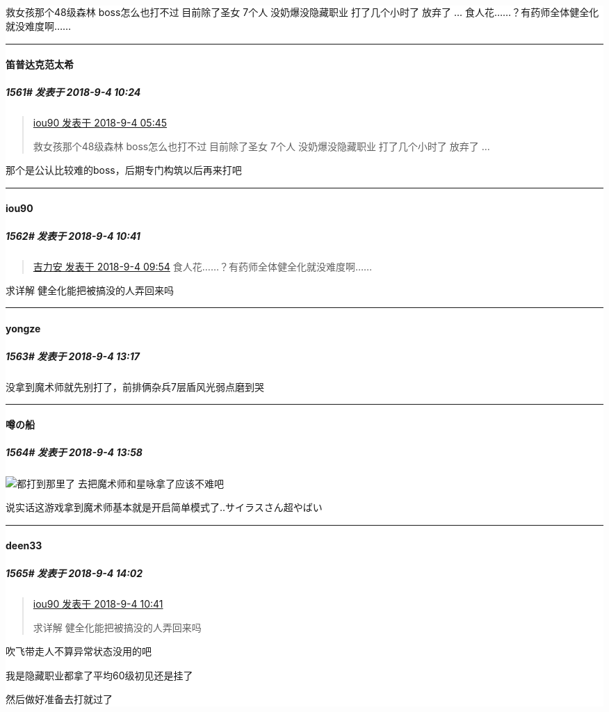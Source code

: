 救女孩那个48级森林 boss怎么也打不过 目前除了圣女 7个人 没奶爆没隐藏职业 打了几个小时了 放弃了 ...</blockquote>
食人花……？有药师全体健全化就没难度啊……


*****

####  笛普达克范太希  
##### 1561#       发表于 2018-9-4 10:24

<blockquote><a href="httphttps://bbs.saraba1st.com/2b/forum.php?mod=redirect&amp;goto=findpost&amp;pid=40855649&amp;ptid=1711545" target="_blank">iou90 发表于 2018-9-4 05:45</a>

救女孩那个48级森林 boss怎么也打不过 目前除了圣女 7个人 没奶爆没隐藏职业 打了几个小时了 放弃了 ...</blockquote>
那个是公认比较难的boss，后期专门构筑以后再来打吧

*****

####  iou90  
##### 1562#       发表于 2018-9-4 10:41

<blockquote><a href="httphttps://bbs.saraba1st.com/2b/forum.php?mod=redirect&amp;goto=findpost&amp;pid=40856978&amp;ptid=1711545" target="_blank">吉力安 发表于 2018-9-4 09:54</a>
食人花……？有药师全体健全化就没难度啊……</blockquote>
求详解 健全化能把被搞没的人弄回来吗

*****

####  yongze  
##### 1563#       发表于 2018-9-4 13:17

没拿到魔术师就先别打了，前排俩杂兵7层盾风光弱点磨到哭

*****

####  噂の船  
##### 1564#       发表于 2018-9-4 13:58

<img src="https://static.saraba1st.com/image/smiley/face2017/125.png" referrerpolicy="no-referrer">都打到那里了 去把魔术师和星咏拿了应该不难吧

说实话这游戏拿到魔术师基本就是开启简单模式了..サイラスさん超やばい

*****

####  deen33  
##### 1565#       发表于 2018-9-4 14:02

<blockquote><a href="httphttps://bbs.saraba1st.com/2b/forum.php?mod=redirect&amp;goto=findpost&amp;pid=40857580&amp;ptid=1711545" target="_blank">iou90 发表于 2018-9-4 10:41</a>

求详解 健全化能把被搞没的人弄回来吗</blockquote>
吹飞带走人不算异常状态没用的吧

我是隐藏职业都拿了平均60级初见还是挂了

然后做好准备去打就过了
